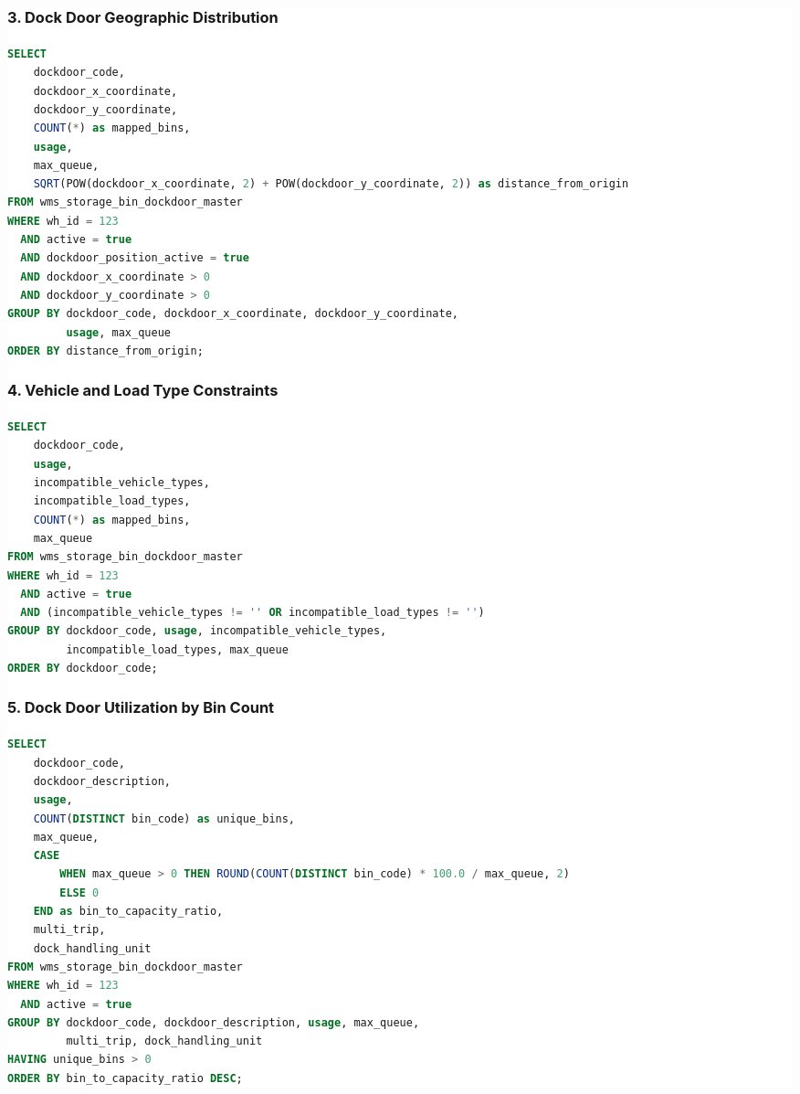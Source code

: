 ### 3. Dock Door Geographic Distribution
```sql
SELECT 
    dockdoor_code,
    dockdoor_x_coordinate,
    dockdoor_y_coordinate,
    COUNT(*) as mapped_bins,
    usage,
    max_queue,
    SQRT(POW(dockdoor_x_coordinate, 2) + POW(dockdoor_y_coordinate, 2)) as distance_from_origin
FROM wms_storage_bin_dockdoor_master
WHERE wh_id = 123
  AND active = true
  AND dockdoor_position_active = true
  AND dockdoor_x_coordinate > 0
  AND dockdoor_y_coordinate > 0
GROUP BY dockdoor_code, dockdoor_x_coordinate, dockdoor_y_coordinate, 
         usage, max_queue
ORDER BY distance_from_origin;
```

### 4. Vehicle and Load Type Constraints
```sql
SELECT 
    dockdoor_code,
    usage,
    incompatible_vehicle_types,
    incompatible_load_types,
    COUNT(*) as mapped_bins,
    max_queue
FROM wms_storage_bin_dockdoor_master
WHERE wh_id = 123
  AND active = true
  AND (incompatible_vehicle_types != '' OR incompatible_load_types != '')
GROUP BY dockdoor_code, usage, incompatible_vehicle_types, 
         incompatible_load_types, max_queue
ORDER BY dockdoor_code;
```

### 5. Dock Door Utilization by Bin Count
```sql
SELECT 
    dockdoor_code,
    dockdoor_description,
    usage,
    COUNT(DISTINCT bin_code) as unique_bins,
    max_queue,
    CASE 
        WHEN max_queue > 0 THEN ROUND(COUNT(DISTINCT bin_code) * 100.0 / max_queue, 2)
        ELSE 0 
    END as bin_to_capacity_ratio,
    multi_trip,
    dock_handling_unit
FROM wms_storage_bin_dockdoor_master
WHERE wh_id = 123
  AND active = true
GROUP BY dockdoor_code, dockdoor_description, usage, max_queue, 
         multi_trip, dock_handling_unit
HAVING unique_bins > 0
ORDER BY bin_to_capacity_ratio DESC;
```
